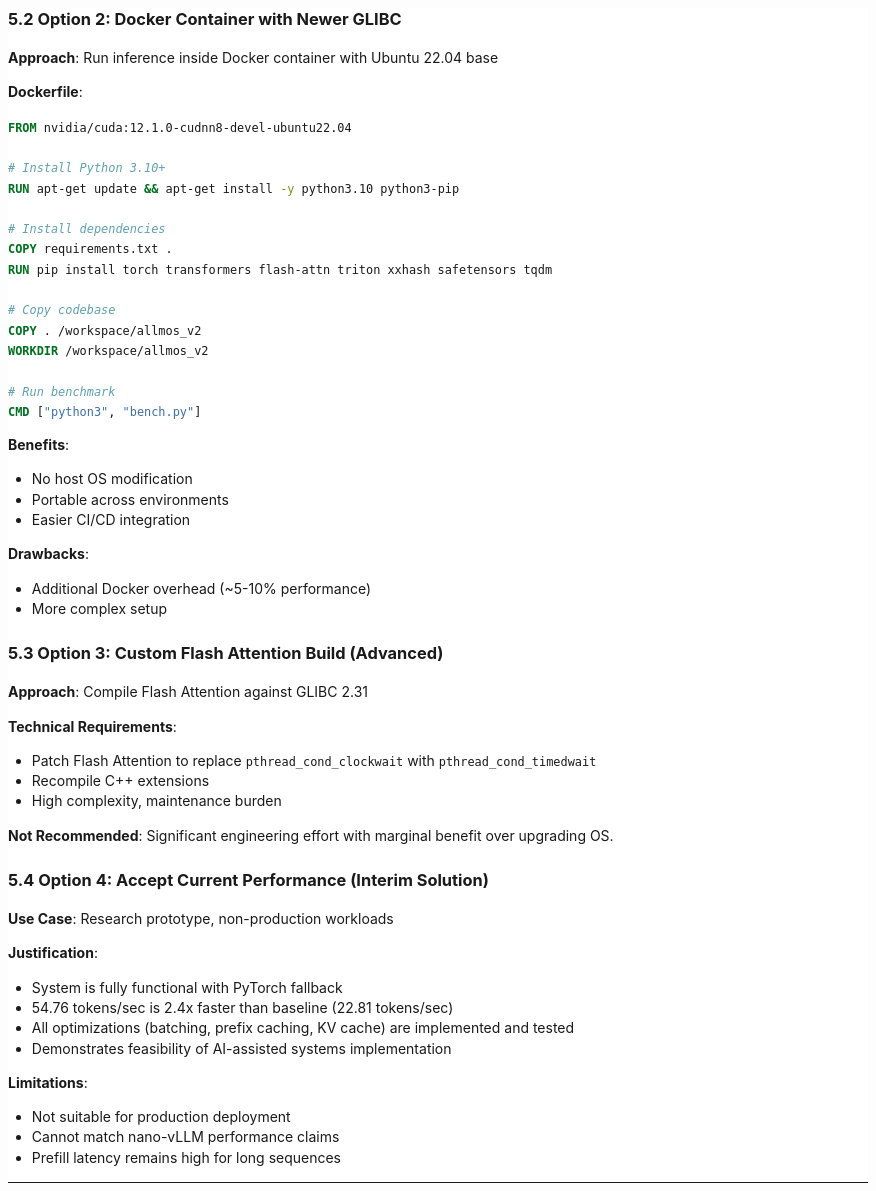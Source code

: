 ### 5.2 Option 2: Docker Container with Newer GLIBC

**Approach**: Run inference inside Docker container with Ubuntu 22.04 base

**Dockerfile**:
```dockerfile
FROM nvidia/cuda:12.1.0-cudnn8-devel-ubuntu22.04

# Install Python 3.10+
RUN apt-get update && apt-get install -y python3.10 python3-pip

# Install dependencies
COPY requirements.txt .
RUN pip install torch transformers flash-attn triton xxhash safetensors tqdm

# Copy codebase
COPY . /workspace/allmos_v2
WORKDIR /workspace/allmos_v2

# Run benchmark
CMD ["python3", "bench.py"]
```

**Benefits**:
- No host OS modification
- Portable across environments
- Easier CI/CD integration

**Drawbacks**:
- Additional Docker overhead (~5-10% performance)
- More complex setup

### 5.3 Option 3: Custom Flash Attention Build (Advanced)

**Approach**: Compile Flash Attention against GLIBC 2.31

**Technical Requirements**:
- Patch Flash Attention to replace `pthread_cond_clockwait` with `pthread_cond_timedwait`
- Recompile C++ extensions
- High complexity, maintenance burden

**Not Recommended**: Significant engineering effort with marginal benefit over upgrading OS.

### 5.4 Option 4: Accept Current Performance (Interim Solution)

**Use Case**: Research prototype, non-production workloads

**Justification**:
- System is fully functional with PyTorch fallback
- 54.76 tokens/sec is 2.4x faster than baseline (22.81 tokens/sec)
- All optimizations (batching, prefix caching, KV cache) are implemented and tested
- Demonstrates feasibility of AI-assisted systems implementation

**Limitations**:
- Not suitable for production deployment
- Cannot match nano-vLLM performance claims
- Prefill latency remains high for long sequences

---